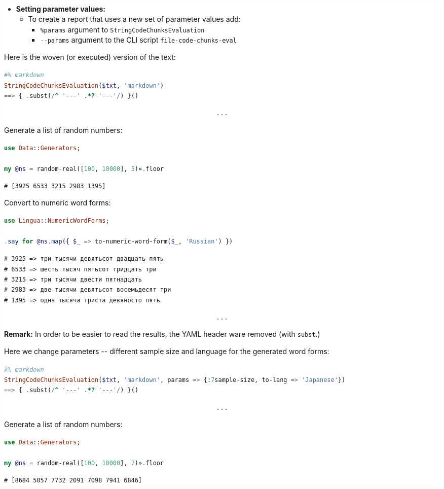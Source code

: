 - **Setting parameter values:**
    - To create a report that uses a new set of parameter values add:
       - `%params` argument to `StringCodeChunksEvaluation`  
       - `--params` argument to the CLI script `file-code-chunks-eval`


Here is the woven (or executed) version of the text:


```raku
#% markdown
StringCodeChunksEvaluation($txt, 'markdown')
==> { .subst(/^ '---' .*? '---'/) }()
```

<div id="dot" style="text-align: center;">. . .</div>

Generate a list of random numbers:

```raku
use Data::Generators;

my @ns = random-real([100, 10000], 5)».floor
```
```
# [3925 6533 3215 2983 1395]
```

Convert to numeric word forms:

```raku
use Lingua::NumericWordForms;

.say for @ns.map({ $_ => to-numeric-word-form($_, 'Russian') })
```
```
# 3925 => три тысячи девятьсот двадцать пять
# 6533 => шесть тысяч пятьсот тридцать три
# 3215 => три тысячи двести пятнадцать
# 2983 => две тысячи девятьсот восемьдесят три
# 1395 => одна тысяча триста девяносто пять
```

<div id="dot" style="text-align: center;">. . .</div>


**Remark:** In order to be easier to read the results, the YAML header ware removed (with `subst`.)

Here we change parameters -- different sample size and language for the generated word forms:


```raku
#% markdown
StringCodeChunksEvaluation($txt, 'markdown', params => {:7sample-size, to-lang => 'Japanese'})
==> { .subst(/^ '---' .*? '---'/) }()
```

<div id="dot" style="text-align: center;">. . .</div>

Generate a list of random numbers:

```raku
use Data::Generators;

my @ns = random-real([100, 10000], 7)».floor
```
```
# [8684 5057 7732 2091 7098 7941 6846]
```
